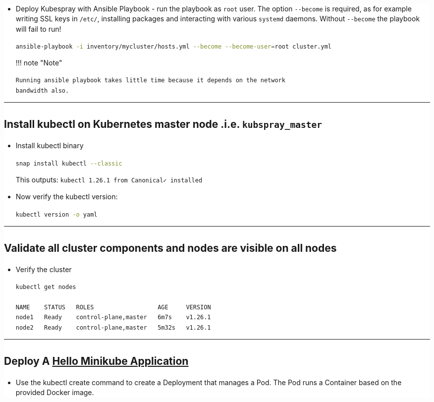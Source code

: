 -   Deploy Kubespray with Ansible Playbook - run the playbook as `root` user.
    The option `--become` is required, as for example writing SSL keys in `/etc/`,
    installing packages and interacting with various `systemd` daemons. Without
    `--become` the playbook will fail to run!

    ```sh
    ansible-playbook -i inventory/mycluster/hosts.yml --become --become-user=root cluster.yml
    ```

    !!! note "Note"

        Running ansible playbook takes little time because it depends on the network
        bandwidth also.

---

## Install **kubectl** on Kubernetes master node .i.e. `kubspray_master`

-   Install kubectl binary

    ```sh
    snap install kubectl --classic
    ```

    This outputs: `kubectl 1.26.1 from Canonical✓ installed`

-   Now verify the kubectl version:

    ```sh
    kubectl version -o yaml
    ```

---

## Validate all cluster components and nodes are visible on all nodes

-   Verify the cluster

    ```sh
    kubectl get nodes

    NAME    STATUS   ROLES                  AGE     VERSION
    node1   Ready    control-plane,master   6m7s    v1.26.1
    node2   Ready    control-plane,master   5m32s   v1.26.1
    ```

---

## Deploy A [Hello Minikube Application](minikube.md#deploy-a-hello-minikube-application)

-   Use the kubectl create command to create a Deployment that manages a Pod. The
    Pod runs a Container based on the provided Docker image.
